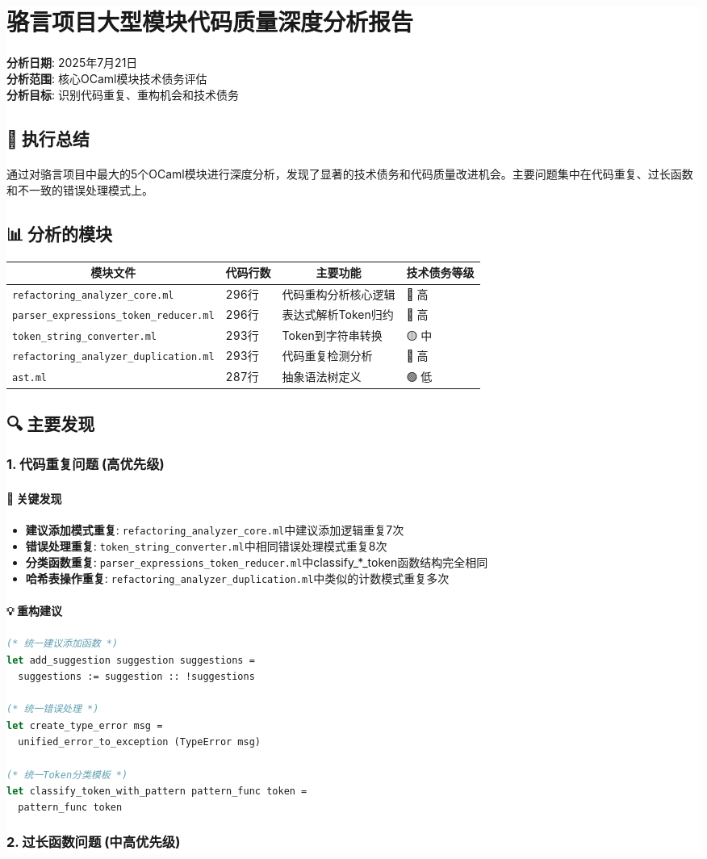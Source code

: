 # 骆言项目大型模块代码质量深度分析报告

**分析日期**: 2025年7月21日  
**分析范围**: 核心OCaml模块技术债务评估  
**分析目标**: 识别代码重复、重构机会和技术债务  

## 🎯 执行总结

通过对骆言项目中最大的5个OCaml模块进行深度分析，发现了显著的技术债务和代码质量改进机会。主要问题集中在代码重复、过长函数和不一致的错误处理模式上。

## 📊 分析的模块

| 模块文件 | 代码行数 | 主要功能 | 技术债务等级 |
|---------|----------|----------|-------------|
| `refactoring_analyzer_core.ml` | 296行 | 代码重构分析核心逻辑 | 🔴 高 |
| `parser_expressions_token_reducer.ml` | 296行 | 表达式解析Token归约 | 🔴 高 |
| `token_string_converter.ml` | 293行 | Token到字符串转换 | 🟡 中 |
| `refactoring_analyzer_duplication.ml` | 293行 | 代码重复检测分析 | 🔴 高 |
| `ast.ml` | 287行 | 抽象语法树定义 | 🟢 低 |

## 🔍 主要发现

### 1. 代码重复问题 (高优先级)

#### 🔴 关键发现
- **建议添加模式重复**: `refactoring_analyzer_core.ml`中建议添加逻辑重复7次
- **错误处理重复**: `token_string_converter.ml`中相同错误处理模式重复8次  
- **分类函数重复**: `parser_expressions_token_reducer.ml`中classify_*_token函数结构完全相同
- **哈希表操作重复**: `refactoring_analyzer_duplication.ml`中类似的计数模式重复多次

#### 💡 重构建议
```ocaml
(* 统一建议添加函数 *)
let add_suggestion suggestion suggestions = 
  suggestions := suggestion :: !suggestions

(* 统一错误处理 *)
let create_type_error msg = 
  unified_error_to_exception (TypeError msg)

(* 统一Token分类模板 *)
let classify_token_with_pattern pattern_func token = 
  pattern_func token
```

### 2. 过长函数问题 (中高优先级)
